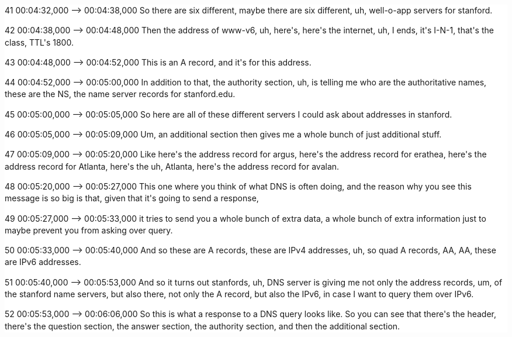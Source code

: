 41
00:04:32,000 --> 00:04:38,000
So there are six different, maybe there are six different, uh, well-o-app servers for stanford.

42
00:04:38,000 --> 00:04:48,000
Then the address of www-v6, uh, here's, here's the internet, uh, I ends, it's I-N-1, that's the class, TTL's 1800.

43
00:04:48,000 --> 00:04:52,000
This is an A record, and it's for this address.

44
00:04:52,000 --> 00:05:00,000
In addition to that, the authority section, uh, is telling me who are the authoritative names, these are the NS, the name server records for stanford.edu.

45
00:05:00,000 --> 00:05:05,000
So here are all of these different servers I could ask about addresses in stanford.

46
00:05:05,000 --> 00:05:09,000
Um, an additional section then gives me a whole bunch of just additional stuff.

47
00:05:09,000 --> 00:05:20,000
Like here's the address record for argus, here's the address record for erathea, here's the address record for Atlanta, here's the uh, Atlanta, here's the address record for avalan.

48
00:05:20,000 --> 00:05:27,000
This one where you think of what DNS is often doing, and the reason why you see this message is so big is that, given that it's going to send a response,

49
00:05:27,000 --> 00:05:33,000
it tries to send you a whole bunch of extra data, a whole bunch of extra information just to maybe prevent you from asking over query.

50
00:05:33,000 --> 00:05:40,000
And so these are A records, these are IPv4 addresses, uh, so quad A records, AA, AA, these are IPv6 addresses.

51
00:05:40,000 --> 00:05:53,000
And so it turns out stanfords, uh, DNS server is giving me not only the address records, um, of the stanford name servers, but also there, not only the A record, but also the IPv6, in case I want to query them over IPv6.

52
00:05:53,000 --> 00:06:06,000
So this is what a response to a DNS query looks like. So you can see that there's the header, there's the question section, the answer section, the authority section, and then the additional section.
